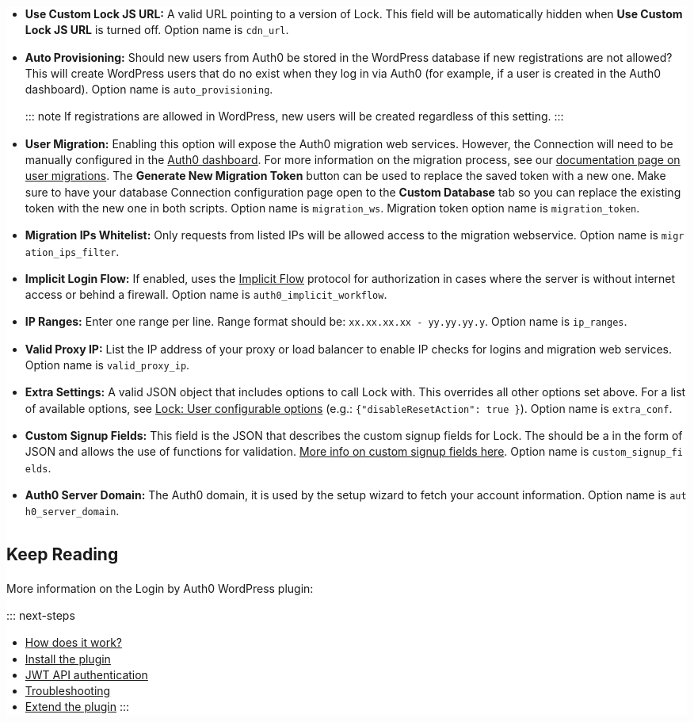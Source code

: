 * **Use Custom Lock JS URL:** A valid URL pointing to a version of Lock. This field will be automatically hidden when **Use Custom Lock JS URL** is turned off. Option name is `cdn_url`.

* **Auto Provisioning:** Should new users from Auth0 be stored in the WordPress database if new registrations are not allowed? This will create WordPress users that do no exist when they log in via Auth0 (for example, if a user is created in the Auth0 dashboard). Option name is `auto_provisioning`.

    ::: note
    If registrations are allowed in WordPress, new users will be created regardless of this setting.
    :::

* **User Migration:** Enabling this option will expose the Auth0 migration web services. However, the Connection will need to be manually configured in the [Auth0 dashboard](${manage_url}). For more information on the migration process, see our [documentation page on user migrations](/cms/wordpress/user-migration). The **Generate New Migration Token** button can be used to replace the saved token with a new one. Make sure to have your database Connection configuration page open to the **Custom Database** tab so you can replace the existing token with the new one in both scripts. Option name is `migration_ws`. Migration token option name is `migration_token`.

* **Migration IPs Whitelist:** Only requests from listed IPs will be allowed access to the migration webservice. Option name is `migration_ips_filter`.

* **Implicit Login Flow:** If enabled, uses the [Implicit Flow](/protocols#oauth-for-native-applications-and-javascript-in-the-browser) protocol for authorization in cases where the server is without internet access or behind a firewall. Option name is `auth0_implicit_workflow`.

* **IP Ranges:** Enter one range per line. Range format should be: `xx.xx.xx.xx - yy.yy.yy.y`. Option name is `ip_ranges`.

* **Valid Proxy IP:** List the IP address of your proxy or load balancer to enable IP checks for logins and migration web services. Option name is `valid_proxy_ip`.

* **Extra Settings:** A valid JSON object that includes options to call Lock with. This overrides all other options set above. For a list of available options, see [Lock: User configurable options](/libraries/lock/customization) (e.g.: `{"disableResetAction": true }`). Option name is `extra_conf`.

* **Custom Signup Fields:** This field is the JSON that describes the custom signup fields for Lock. The should be a in the form of JSON and allows the use of functions for validation. [More info on custom signup fields here](/libraries/lock/v11/configuration#additionalsignupfields-array-). Option name is `custom_signup_fields`.

* **Auth0 Server Domain:** The Auth0 domain, it is used by the setup wizard to fetch your account information. Option name is `auth0_server_domain`.

## Keep Reading

More information on the Login by Auth0 WordPress plugin:

::: next-steps
* [How does it work?](/cms/wordpress/how-does-it-work)
* [Install the plugin](/cms/wordpress/installation)
* [JWT API authentication](/cms/wordpress/jwt-authentication)
* [Troubleshooting](/cms/wordpress/troubleshoot)
* [Extend the plugin](/cms/wordpress/extending)
:::
